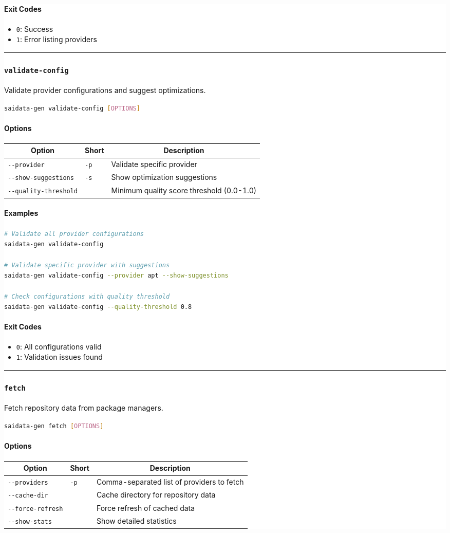 #### Exit Codes

- `0`: Success
- `1`: Error listing providers

---

### `validate-config`

Validate provider configurations and suggest optimizations.

```bash
saidata-gen validate-config [OPTIONS]
```

#### Options

| Option | Short | Description |
|--------|-------|-------------|
| `--provider` | `-p` | Validate specific provider |
| `--show-suggestions` | `-s` | Show optimization suggestions |
| `--quality-threshold` | | Minimum quality score threshold (0.0-1.0) |

#### Examples

```bash
# Validate all provider configurations
saidata-gen validate-config

# Validate specific provider with suggestions
saidata-gen validate-config --provider apt --show-suggestions

# Check configurations with quality threshold
saidata-gen validate-config --quality-threshold 0.8
```

#### Exit Codes

- `0`: All configurations valid
- `1`: Validation issues found

---

### `fetch`

Fetch repository data from package managers.

```bash
saidata-gen fetch [OPTIONS]
```

#### Options

| Option | Short | Description |
|--------|-------|-------------|
| `--providers` | `-p` | Comma-separated list of providers to fetch |
| `--cache-dir` | | Cache directory for repository data |
| `--force-refresh` | | Force refresh of cached data |
| `--show-stats` | | Show detailed statistics |
